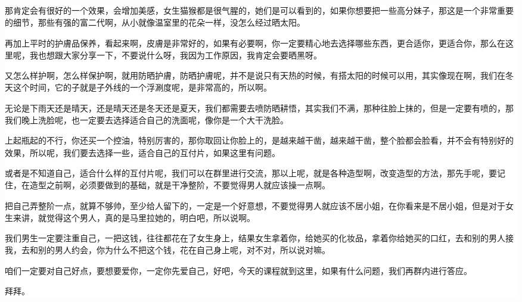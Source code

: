 那肯定会有很好的一个效果，会增加美感，女生猫猴都是很气腥的，她们是可以看到的，如果你想要把一些高分妹子，那这是一个非常重要的细节，那些有强的富二代啊，从小就像温室里的花朵一样，没怎么经过晒太阳。

再加上平时的护膚品保养，看起来啊，皮膚是非常好的，如果有必要啊，你一定要精心地去选择哪些东西，更合适你，更适合你，那么在这里呢，我也想跟大家分享一下，不要说什么呀，我因为工作原因，我肯定会要晒黑呀。

又怎么样护啊，怎么样保护啊，就用防晒护膚，防晒护膚呢，并不是说只有天热的时候，有搭太阳的时候可以用，其实像现在啊，我们在冬天这个时间，它的子就是子外线的一个浮涮度呢，是非常高的，所以啊。

无论是下雨天还是晴天，还是晴天还是冬天还是夏天，我们都需要去喷防晒耕悟，其实我们不满，那种往脸上抹的，但是一定要有喷的，那我们晚上洗脸呢，也一定要去选择适合自己的洗面呢，像你是一个大干洗脸。

上起瓶起的不行，你还买一个控油，特别厉害的，那你取回让你脸上的，是越来越干凿，越来越干凿，整个脸都会脸看，并不会有特别好的效果，所以呢，我们要去选择一些，适合自己的互付片，如果这里有问题。

或者是不知道自己，适合什么样的互付片呢，我们可以在群里进行交流，那以上呢，就是各种造型啊，改变造型的方法，那先手呢，要记住，在造型之前啊，必须要做到的基础，就是干净整阶，不要觉得男人就应该操一点啊。

把自己弄整阶一点，就算不够帅，至少给人留下的，一定是一个好意想，不要觉得男人就应该不居小姐，在你看来是不居小姐，但是对于女生来讲，就觉得这个男人，真的是马里拉她的，明白吧，所以说啊。

我们男生一定要注重自己，一把这钱，往往都花在了女生身上，结果女生拿着你，给她买的化妆品，拿着你给她买的口红，去和别的男人接我，去和别的男人约会，你为什么不把这个钱，花在自己身上呢，对不对，所以说对嘛。

咱们一定要对自己好点，要想要爱你，一定你先爱自己，好吧，今天的课程就到这里，如果有什么问题，我们再群内进行答应。

拜拜。